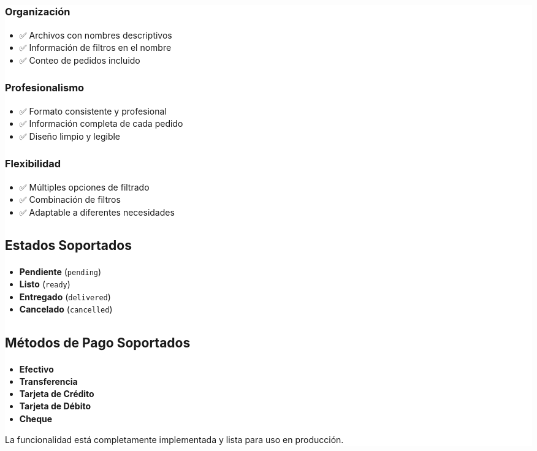 ### **Organización**
- ✅ Archivos con nombres descriptivos
- ✅ Información de filtros en el nombre
- ✅ Conteo de pedidos incluido

### **Profesionalismo**
- ✅ Formato consistente y profesional
- ✅ Información completa de cada pedido
- ✅ Diseño limpio y legible

### **Flexibilidad**
- ✅ Múltiples opciones de filtrado
- ✅ Combinación de filtros
- ✅ Adaptable a diferentes necesidades

## Estados Soportados
- **Pendiente** (`pending`)
- **Listo** (`ready`)
- **Entregado** (`delivered`)
- **Cancelado** (`cancelled`)

## Métodos de Pago Soportados
- **Efectivo**
- **Transferencia**
- **Tarjeta de Crédito**
- **Tarjeta de Débito**
- **Cheque**

La funcionalidad está completamente implementada y lista para uso en producción.
